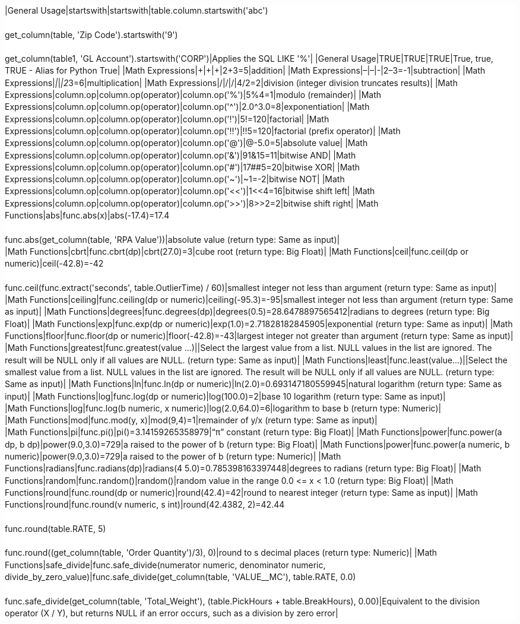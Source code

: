 |General Usage|startswith|startswith|table.column.startswith('abc')<br><br>get_column(table, 'Zip Code').startswith('9')<br><br>get_column(table1, 'GL Account').startswith('CORP')|Applies the SQL LIKE '%'|
|General Usage|TRUE|TRUE|TRUE|True, true, TRUE - Alias for Python True|	
|Math Expressions|+|+|+|2+3=5|addition|
|Math Expressions|–|–|-|2–3=-1|subtraction|
|Math Expressions|*|*|*|2*3=6|multiplication|
|Math Expressions|/|/|/|4/2=2|division (integer division truncates results)|
|Math Expressions|column.op|column.op(operator)|column.op('%')|5%4=1|modulo (remainder)|
|Math Expressions|column.op|column.op(operator)|column.op('^')|2.0^3.0=8|exponentiation|
|Math Expressions|column.op|column.op(operator)|column.op('!')|5!=120|factorial|
|Math Expressions|column.op|column.op(operator)|column.op('!!')|!!5=120|factorial (prefix operator)|
|Math Expressions|column.op|column.op(operator)|column.op('@')|@-5.0=5|absolute value|
|Math Expressions|column.op|column.op(operator)|column.op('&')|91&15=11|bitwise AND|
|Math Expressions|column.op|column.op(operator)|column.op('#')|17##5=20|bitwise XOR|
|Math Expressions|column.op|column.op(operator)|column.op('~')|~1=-2|bitwise NOT|
|Math Expressions|column.op|column.op(operator)|column.op('<<')|1<<4=16|bitwise shift left|
|Math Expressions|column.op|column.op(operator)|column.op('>>')|8>>2=2|bitwise shift right|
|Math Functions|abs|func.abs(x)|abs(-17.4)=17.4<br><br>func.abs(get_column(table, 'RPA Value'))|absolute value (return type: Same as input)|	
|Math Functions|cbrt|func.cbrt(dp)|cbrt(27.0)=3|cube root (return type: Big Float)|
|Math Functions|ceil|func.ceil(dp or numeric)|ceil(-42.8)=-42<br><br>func.ceil(func.extract('seconds', table.OutlierTime) / 60)|smallest integer not less than argument (return type: Same as input)|	
|Math Functions|ceiling|func.ceiling(dp or numeric)|ceiling(-95.3)=-95|smallest integer not less than argument (return type: Same as input)|
|Math Functions|degrees|func.degrees(dp)|degrees(0.5)=28.6478897565412|radians to degrees (return type: Big Float)|
|Math Functions|exp|func.exp(dp or numeric)|exp(1.0)=2.71828182845905|exponential (return type: Same as input)|
|Math Functions|floor|func.floor(dp or numeric)|floor(-42.8)=-43|largest integer not greater than argument (return type: Same as input)|	
|Math Functions|greatest|func.greatest(value …)||Select the largest value from a list. NULL values in the list are ignored. The result will be NULL only if all values are NULL. (return type: Same as input)|
|Math Functions|least|func.least(value…)||Select the smallest value from a list. NULL values in the list are ignored. The result will be NULL only if all values are NULL. (return type: Same as input)|
|Math Functions|ln|func.ln(dp or numeric)|ln(2.0)=0.693147180559945|natural logarithm (return type: Same as input)|	
|Math Functions|log|func.log(dp or numeric)|log(100.0)=2|base 10 logarithm (return type: Same as input)|	
|Math Functions|log|func.log(b numeric, x numeric)|log(2.0,64.0)=6|logarithm to base b (return type: Numeric)|	
|Math Functions|mod|func.mod(y, x)|mod(9,4)=1|remainder of y/x (return type: Same as input)|	
|Math Functions|pi|func.pi()|pi()=3.14159265358979|“π” constant (return type: Big Float)|
|Math Functions|power|func.power(a dp, b dp)|power(9.0,3.0)=729|a raised to the power of b (return type: Big Float)|
|Math Functions|power|func.power(a numeric, b numeric)|power(9.0,3.0)=729|a raised to the power of b (return type: Numeric)|
|Math Functions|radians|func.radians(dp)|radians(4 5.0)=0.785398163397448|degrees to radians (return type: Big Float)|
|Math Functions|random|func.random()|random()|random value in the range 0.0 <= x < 1.0 (return type: Big Float)|
|Math Functions|round|func.round(dp or numeric)|round(42.4)=42|round to nearest integer (return type: Same as input)|
|Math Functions|round|func.round(v numeric, s int)|round(42.4382, 2)=42.44<br><br>func.round(table.RATE, 5)<br><br>func.round((get_column(table, 'Order Quantity')/3), 0)|round to s decimal places (return type: Numeric)|
|Math Functions|safe_divide|func.safe_divide(numerator numeric, denominator numeric, divide_by_zero_value)|func.safe_divide(get_column(table, 'VALUE__MC'), table.RATE, 0.0)<br><br>func.safe_divide(get_column(table, 'Total_Weight'), (table.PickHours + table.BreakHours), 0.00)|Equivalent to the division operator (X / Y), but returns NULL if an error occurs, such as a division by zero error|